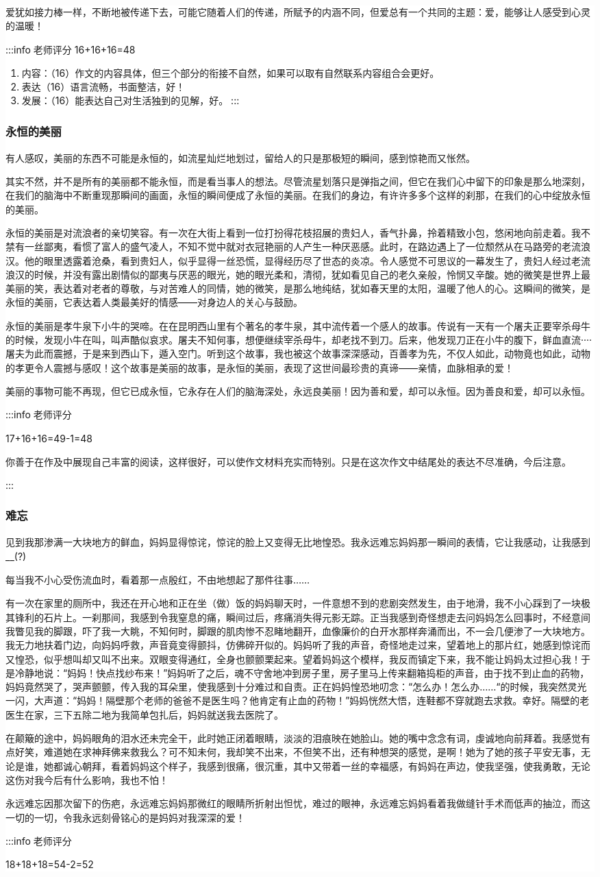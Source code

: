 爱犹如接力棒一样，不断地被传递下去，可能它随着人们的传递，所赋予的内涵不同，但爱总有一个共同的主题：爱，能够让人感受到心灵的温暖！

:::info 老师评分
16+16+16=48

1. 内容：（16）作文的内容具体，但三个部分的衔接不自然，如果可以取有自然联系内容组合会更好。
2. 表达（16）语言流畅，书面整洁，好！
3. 发展：（16）能表达自己对生活独到的见解，好。
:::

### 永恒的美丽

有人感叹，美丽的东西不可能是永恒的，如流星灿烂地划过，留给人的只是那极短的瞬间，感到惊艳而又怅然。

其实不然，并不是所有的美丽都不能永恒，而是看当事人的想法。尽管流星划落只是弹指之间，但它在我们心中留下的印象是那么地深刻，在我们的脑海中不断重现那瞬间的画面，永恒的瞬间便成了永恒的美丽。在我们的身边，有许许多多个这样的刹那，在我们的心中绽放永恒的美丽。

永恒的美丽是对流浪者的亲切笑容。有一次在大街上看到一位打扮得花枝招展的贵妇人，香气扑鼻，拎着精致小包，悠闲地向前走着。我不禁有一丝鄙夷，看惯了富人的盛气凌人，不知不觉中就对衣冠艳丽的人产生一种厌恶感。此时，在路边遇上了一位颓然从在马路旁的老流浪汉。他的眼里透露着沧桑，看到贵妇人，似乎显得一丝恐慌，显得经历尽了世态的炎凉。令人感觉不可思议的一幕发生了，贵妇人经过老流浪汉的时候，并没有露出剧情似的鄙夷与厌恶的眼光，她的眼光柔和，清彻，犹如看见自己的老久亲般，怜悯又辛酸。她的微笑是世界上最美丽的笑，表达着对老者的尊敬，与对苦难人的同情，她的微笑，是那么地纯结，犹如春天里的太阳，温暖了他人的心。这瞬间的微笑，是永恒的美丽，它表达着人类最美好的情感——对身边人的关心与鼓励。

永恒的美丽是孝牛泉下小牛的哭啼。在在昆明西山里有个著名的孝牛泉，其中流传着一个感人的故事。传说有一天有一个屠夫正要宰杀母牛的时候，发现小牛在叫，叫声酷似哀求。屠夫不知何事，想便继续宰杀母牛，却老找不到刀。后来，他发现刀正在小牛的腹下，鲜血直流····屠夫为此而震撼，于是来到西山下，遁入空门。听到这个故事，我也被这个故事深深感动，百善孝为先，不仅人如此，动物竟也如此，动物的孝更令人震撼与感叹！这个故事是美丽的故事，是永恒的美丽，表现了这世间最珍贵的真谛——亲情，血脉相承的爱！

美丽的事物可能不再现，但它已成永恒，它永存在人们的脑海深处，永远良美丽！因为善和爱，却可以永恒。因为善良和爱，却可以永恒。

:::info 老师评分

17+16+16=49-1=48

你善于在作及中展现自己丰富的阅读，这样很好，可以使作文材料充实而特别。只是在这次作文中结尾处的表达不尽准确，今后注意。

:::

### 难忘

见到我那渗满一大块地方的鲜血，妈妈显得惊诧，惊诧的脸上又变得无比地惶恐。我永远难忘妈妈那一瞬间的表情，它让我感动，让我感到__(?)

每当我不小心受伤流血时，看着那一点殷红，不由地想起了那件往事……

有一次在家里的厕所中，我还在开心地和正在坐（做）饭的妈妈聊天时，一件意想不到的悲剧突然发生，由于地滑，我不小心踩到了一块极其锋利的石片上。一刹那间，我感到令我窒息的痛，瞬间过后，疼痛消失得元影无踪。正当我感到奇怪想走去问妈妈怎么回事时，不经意间我瞥见我的脚跟，吓了我一大眺，不知何时，脚跟的肌肉惨不忍睹地翻开，血像廉价的白开水那样奔涌而出，不一会几便渗了一大块地方。我无力地扶着门边，向妈妈呼救，声音竟变得颤抖，仿佛碎开似的。妈妈听了我的声音，奇怪地走过来，望着地上的那片红，她感到惊诧而又惶恐，似乎想叫却又叫不出来。双眼变得通红，全身也颤颤栗起来。望着妈妈这个模样，我反而镇定下来，我不能让妈妈太过担心我！于是冷静地说：“妈妈！快点找纱布来！”妈妈听了之后，魂不守舍地冲到房子里，房子里马上传来翻箱捣柜的声音，由于找不到止血的药物，妈妈竟然哭了，哭声颤颤，传入我的耳朵里，使我感到十分难过和自责。正在妈妈惶恐地叨念：“怎么办！怎么办……“的时候，我突然灵光一闪，大声道：“妈妈！隔壁那个老师的爸爸不是医生吗？他肯定有止血的药物！”妈妈恍然大悟，连鞋都不穿就跑去求救。幸好。隔壁的老医生在家，三下五除二地为我简单包扎后，妈妈就送我去医院了。

在颠簸的途中，妈妈眼角的泪水还未完全干，此时她正闭着眼睛，淡淡的泪痕映在她脸山。她的嘴中念念有词，虔诚地向前拜着。我感觉有点好笑，难道她在求神拜佛来救我么？可不知未何，我却笑不出来，不但笑不出，还有种想哭的感觉，是啊！她为了她的孩子平安无事，无论是谁，她都诚心朝拜，看着妈妈这个样子，我感到很痛，很沉重，其中又带着一丝的幸福感，有妈妈在声边，使我坚强，使我勇敢，无论这伤对我今后有什么影响，我也不怕！

永远难忘因那次留下的伤疤，永远难忘妈妈那微红的眼睛所折射出怛忧，难过的眼神，永远难忘妈妈看着我做缝针手术而低声的抽泣，而这一切的一切，令我永远刻骨铭心的是妈妈对我深深的爱！

:::info 老师评分

18+18+18=54-2=52
